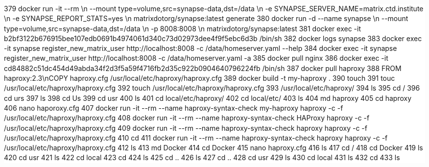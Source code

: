   379  docker run -it --rm \\n    --mount type=volume,src=synapse-data,dst=/data \\n    -e SYNAPSE_SERVER_NAME=matrix.ctd.institute \\n    -e SYNAPSE_REPORT_STATS=yes \\n    matrixdotorg/synapse:latest generate
  380  docker run -d --name synapse \\n    --mount type=volume,src=synapse-data,dst=/data \\n    -p 8008:8008 \\n    matrixdotorg/synapse:latest
  381  docker exec -it b2bf3122b676915bee107edb0691b4974061d340c73d02973dee4f9f5ebc6d3b /bin/sh
  382  docker logs synapse
  383  docker exec -it synapse register_new_matrix_user http://localhost:8008 -c /data/homeserver.yaml --help
  384  docker exec -it synapse register_new_matrix_user http://localhost:8008 -c /data/homeserver.yaml -a
  385  docker pull nginx
  386  docker exec -it cd84882c51dc454d49abda34f2d3f5a59f4716fb2d35c922b0904640796224fb /bin/sh
  387  docker pull haproxy
  388  FROM haproxy:2.3\nCOPY haproxy.cfg /usr/local/etc/haproxy/haproxy.cfg
  389  docker build -t my-haproxy .
  390  touch
  391  touc /usr/local/etc/haproxy/haproxy.cfg
  392  touch /usr/local/etc/haproxy/haproxy.cfg
  393  /usr/local/etc/haproxy/
  394  ls
  395  cd /
  396  cd urs
  397  ls
  398  cd Us
  399  cd usr
  400  ls
  401  cd local/etc/haproxy/
  402  cd local/etc/
  403  ls
  404  md haproxy
  405  cd haproxy
  406  nano haporoxy.cfg
  407  docker run -it --rm --name haproxy-syntax-check my-haproxy haproxy -c -f /usr/local/etc/haproxy/haproxy.cfg
  408  docker run -it --rm --name haproxy-syntax-check HAProxy haproxy -c -f /usr/local/etc/haproxy/haproxy.cfg
  409  docker run -it --rm --name haproxy-syntax-check haproxy haproxy -c -f /usr/local/etc/haproxy/haproxy.cfg
  410  cd
  411  docker run -it --rm --name haproxy-syntax-check haproxy haproxy -c -f /usr/local/etc/haproxy/haproxy.cfg
  412  ls
  413  md Docker
  414  cd Docker
  415  nano haproxy.cfg
  416  ls 
  417  cd /
  418  cd Docker
  419  ls
  420  cd usr
  421  ls
  422  cd local
  423  cd 
  424  ls
  425  cd ..
  426  ls
  427  cd .. 
  428  cd usr
  429  ls
  430  cd local
  431  ls
  432  cd 
  433  ls